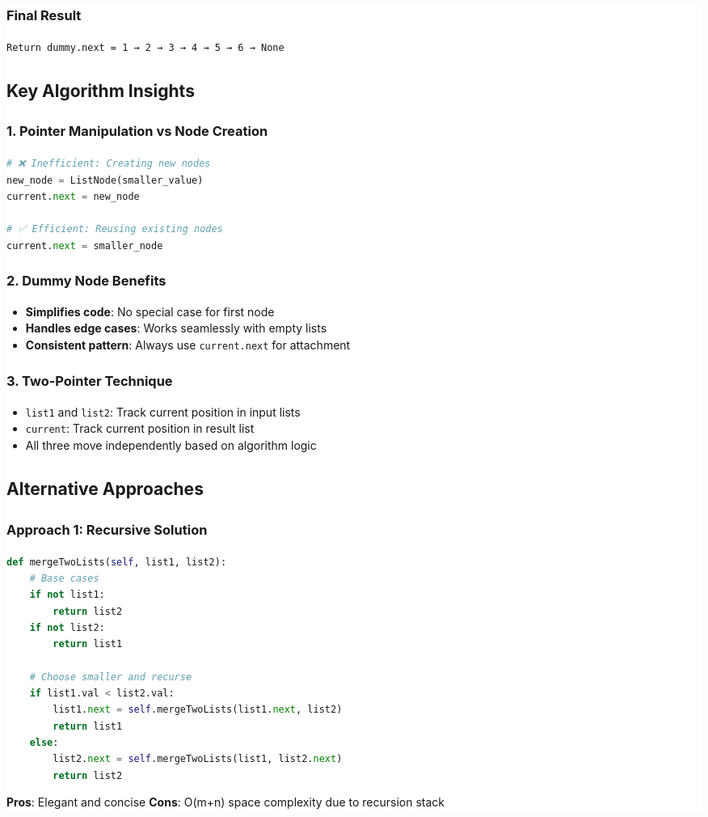 ### Final Result
```
Return dummy.next = 1 → 2 → 3 → 4 → 5 → 6 → None
```

## Key Algorithm Insights

### 1. Pointer Manipulation vs Node Creation
```python
# ❌ Inefficient: Creating new nodes
new_node = ListNode(smaller_value)
current.next = new_node

# ✅ Efficient: Reusing existing nodes
current.next = smaller_node
```

### 2. Dummy Node Benefits
- **Simplifies code**: No special case for first node
- **Handles edge cases**: Works seamlessly with empty lists
- **Consistent pattern**: Always use `current.next` for attachment

### 3. Two-Pointer Technique
- `list1` and `list2`: Track current position in input lists
- `current`: Track current position in result list
- All three move independently based on algorithm logic

## Alternative Approaches

### Approach 1: Recursive Solution
```python
def mergeTwoLists(self, list1, list2):
    # Base cases
    if not list1:
        return list2
    if not list2:
        return list1
    
    # Choose smaller and recurse
    if list1.val < list2.val:
        list1.next = self.mergeTwoLists(list1.next, list2)
        return list1
    else:
        list2.next = self.mergeTwoLists(list1, list2.next)
        return list2
```

**Pros**: Elegant and concise
**Cons**: O(m+n) space complexity due to recursion stack

